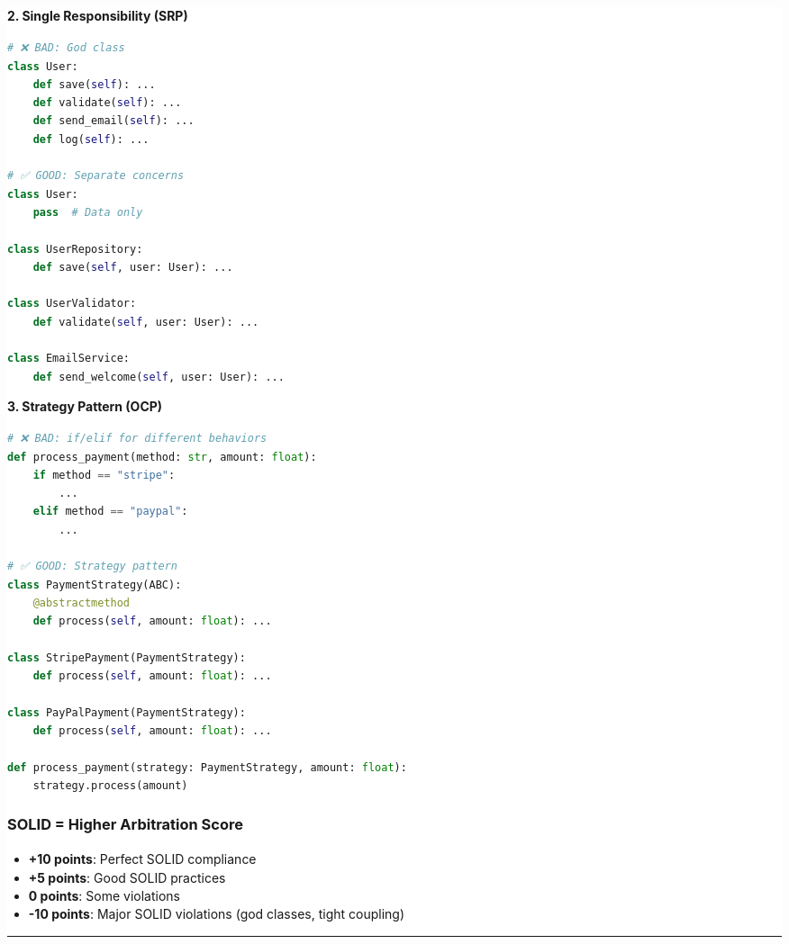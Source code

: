 **2. Single Responsibility (SRP)**
```python
# ❌ BAD: God class
class User:
    def save(self): ...
    def validate(self): ...
    def send_email(self): ...
    def log(self): ...

# ✅ GOOD: Separate concerns
class User:
    pass  # Data only

class UserRepository:
    def save(self, user: User): ...

class UserValidator:
    def validate(self, user: User): ...

class EmailService:
    def send_welcome(self, user: User): ...
```

**3. Strategy Pattern (OCP)**
```python
# ❌ BAD: if/elif for different behaviors
def process_payment(method: str, amount: float):
    if method == "stripe":
        ...
    elif method == "paypal":
        ...

# ✅ GOOD: Strategy pattern
class PaymentStrategy(ABC):
    @abstractmethod
    def process(self, amount: float): ...

class StripePayment(PaymentStrategy):
    def process(self, amount: float): ...

class PayPalPayment(PaymentStrategy):
    def process(self, amount: float): ...

def process_payment(strategy: PaymentStrategy, amount: float):
    strategy.process(amount)
```

### SOLID = Higher Arbitration Score

- **+10 points**: Perfect SOLID compliance
- **+5 points**: Good SOLID practices
- **0 points**: Some violations
- **-10 points**: Major SOLID violations (god classes, tight coupling)

---